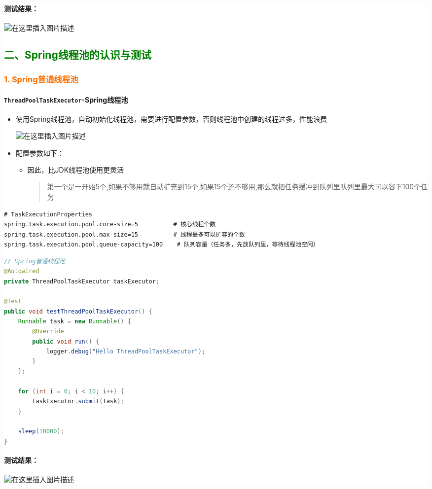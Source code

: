 #### 测试结果：

![在这里插入图片描述](https://img-blog.csdnimg.cn/b751b5d586ad41d8b149f35c45fb5993.png?x-oss-process=image/watermark,type_d3F5LXplbmhlaQ,shadow_50,text_Q1NETiBA5aSp55Sf5oiR5omNfn4=,size_20,color_FFFFFF,t_70,g_se,x_16)

## <font color=green>二、Spring线程池的认识与测试</font>

### <font color="#fd6f01">1. Spring普通线程池</font>

#### `ThreadPoolTaskExecutor`-Spring线程池

- 使用Spring线程池，自动初始化线程池，需要进行配置参数，否则线程池中创建的线程过多，性能浪费

  ![在这里插入图片描述](https://img-blog.csdnimg.cn/01a8c4ce66a140a88d2e02d6f2d238a0.png?x-oss-process=image/watermark,type_d3F5LXplbmhlaQ,shadow_50,text_Q1NETiBA5aSp55Sf5oiR5omNfn4=,size_20,color_FFFFFF,t_70,g_se,x_16)

- 配置参数如下：

  - 因此，比JDK线程池使用更灵活

    > 第一个是一开始5个,如果不够用就自动扩充到15个,如果15个还不够用,那么就把任务缓冲到队列里队列里最大可以容下100个任务

```properties
# TaskExecutionProperties
spring.task.execution.pool.core-size=5			# 核心线程个数
spring.task.execution.pool.max-size=15			# 线程最多可以扩容的个数
spring.task.execution.pool.queue-capacity=100    # 队列容量（任务多，先放队列里，等待线程池空闲）
```

```java
// Spring普通线程池
@Autowired
private ThreadPoolTaskExecutor taskExecutor;

@Test
public void testThreadPoolTaskExecutor() {
    Runnable task = new Runnable() {
        @Override
        public void run() {
            logger.debug("Hello ThreadPoolTaskExecutor");
        }
    };

    for (int i = 0; i < 10; i++) {
        taskExecutor.submit(task);
    }

    sleep(10000);
}
```

#### 测试结果：

![在这里插入图片描述](https://img-blog.csdnimg.cn/1c0549e8844c4d548744eb8b86ab70f4.png?x-oss-process=image/watermark,type_d3F5LXplbmhlaQ,shadow_50,text_Q1NETiBA5aSp55Sf5oiR5omNfn4=,size_20,color_FFFFFF,t_70,g_se,x_16)
